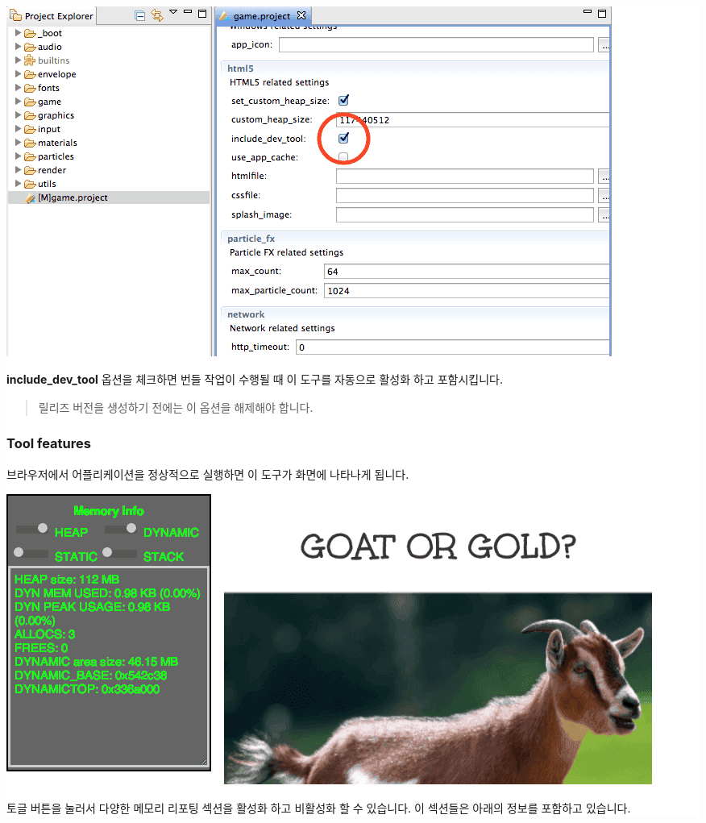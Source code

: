 ![Include devtool](images/html5/html5_devtool_include.png)

**include_dev_tool** 옵션을 체크하면 번들 작업이 수행될 때 이 도구를 자동으로 활성화 하고 포함시킵니다.

> 릴리즈 버전을 생성하기 전에는 이 옵션을 해제해야 합니다.

### Tool features
브라우저에서 어플리케이션을 정상적으로 실행하면 이 도구가 화면에 나타나게 됩니다.

![Devtool example](images/html5/html5_devtool_goatgold.png)

토글 버튼을 눌러서 다양한 메모리 리포팅 섹션을 활성화 하고 비활성화 할 수 있습니다. 이 섹션들은 아래의 정보를 포함하고 있습니다.
